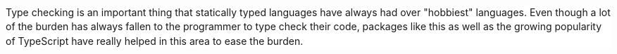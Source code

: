 Type checking is an important thing that statically typed languages have always had over "hobbiest" languages. Even though a lot of the burden has always fallen to the programmer to type check their code, packages like this as well as the growing popularity of TypeScript have really helped in this area to ease the burden.